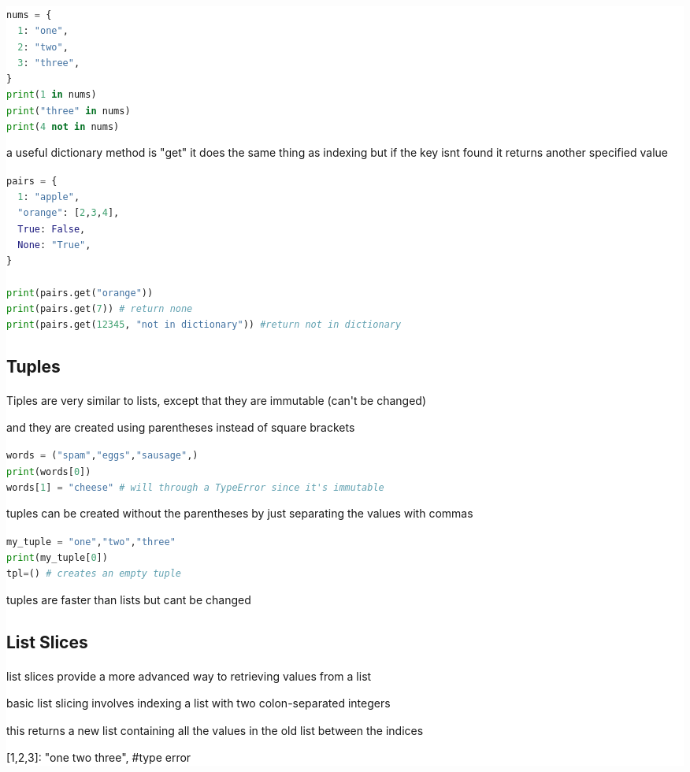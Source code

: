 ```py
nums = {
  1: "one",
  2: "two",
  3: "three",
}
print(1 in nums)
print("three" in nums)
print(4 not in nums)
```

a useful dictionary method is "get" 
it does the same thing as indexing but if the key isnt found it returns another specified value

```py
pairs = {
  1: "apple",
  "orange": [2,3,4],
  True: False,
  None: "True",
}

print(pairs.get("orange"))
print(pairs.get(7)) # return none
print(pairs.get(12345, "not in dictionary")) #return not in dictionary
```

## Tuples

Tiples are very similar to lists, except that they are immutable (can't be changed)

and they are created using parentheses instead of square brackets

```py
words = ("spam","eggs","sausage",)
print(words[0])
words[1] = "cheese" # will through a TypeError since it's immutable
```

tuples can be created without the parentheses by just separating the values with commas

```py
my_tuple = "one","two","three"
print(my_tuple[0])
tpl=() # creates an empty tuple
```

tuples are faster than lists but cant be changed

## List Slices

list slices provide a more advanced way to retrieving values from a list

basic list slicing involves indexing a list with two colon-separated integers

this returns a new list containing all the values in the old list between the indices 


  [1,2,3]: "one two three", #type error